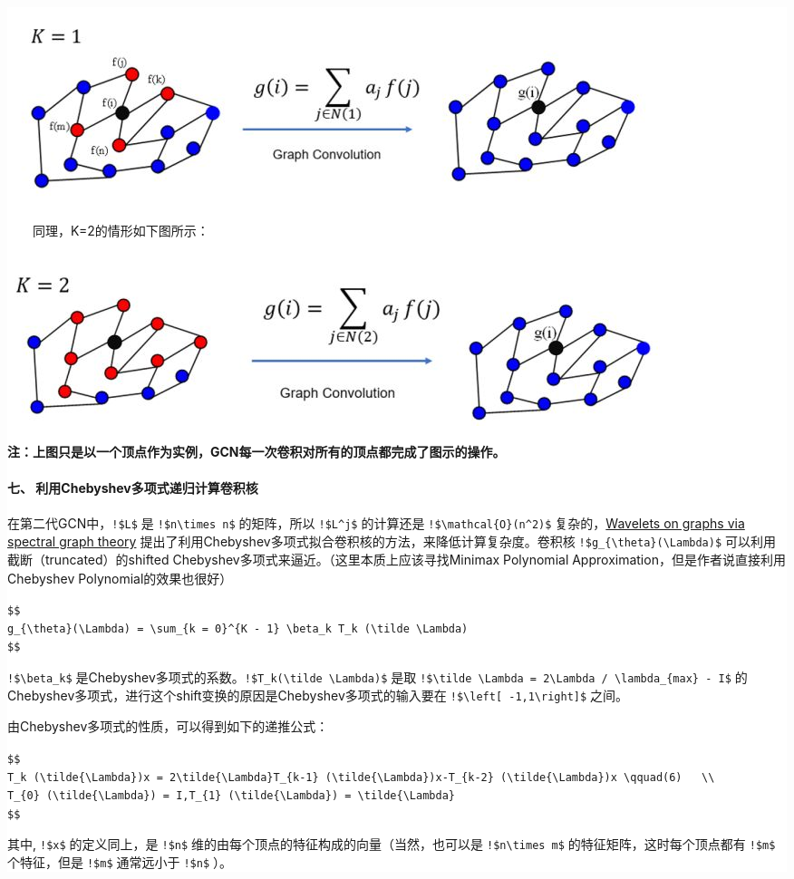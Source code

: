 ![enter description here](./images/8.jpg)

　　同理，K=2的情形如下图所示：
  
![enter description here](./images/9.jpg)

**注：上图只是以一个顶点作为实例，GCN每一次卷积对所有的顶点都完成了图示的操作。**

#### 七、 利用Chebyshev多项式递归计算卷积核

在第二代GCN中，`!$L$` 是 `!$n\times n$` 的矩阵，所以 `!$L^j$` 的计算还是 `!$\mathcal{O}(n^2)$` 复杂的，[Wavelets on graphs via spectral graph theory](https://link.zhihu.com/?target=https%3A//www.sciencedirect.com/science/article/pii/S1063520310000552) 提出了利用Chebyshev多项式拟合卷积核的方法，来降低计算复杂度。卷积核 `!$g_{\theta}(\Lambda)$` 可以利用截断（truncated）的shifted Chebyshev多项式来逼近。（这里本质上应该寻找Minimax Polynomial Approximation，但是作者说直接利用Chebyshev Polynomial的效果也很好）
```mathjax!
$$
g_{\theta}(\Lambda) = \sum_{k = 0}^{K - 1} \beta_k T_k (\tilde \Lambda)
$$
```
`!$\beta_k$` 是Chebyshev多项式的系数。`!$T_k(\tilde \Lambda)$` 是取 `!$\tilde \Lambda = 2\Lambda / \lambda_{max} - I$` 的Chebyshev多项式，进行这个shift变换的原因是Chebyshev多项式的输入要在 `!$\left[ -1,1\right]$` 之间。

由Chebyshev多项式的性质，可以得到如下的递推公式：
```mathjax!
$$
T_k (\tilde{\Lambda})x = 2\tilde{\Lambda}T_{k-1} (\tilde{\Lambda})x-T_{k-2} (\tilde{\Lambda})x \qquad(6)   \\
T_{0} (\tilde{\Lambda}) = I,T_{1} (\tilde{\Lambda}) = \tilde{\Lambda}
$$
```
其中, `!$x$` 的定义同上，是 `!$n$` 维的由每个顶点的特征构成的向量（当然，也可以是 `!$n\times m$` 的特征矩阵，这时每个顶点都有 `!$m$` 个特征，但是 `!$m$` 通常远小于 `!$n$` ）。

